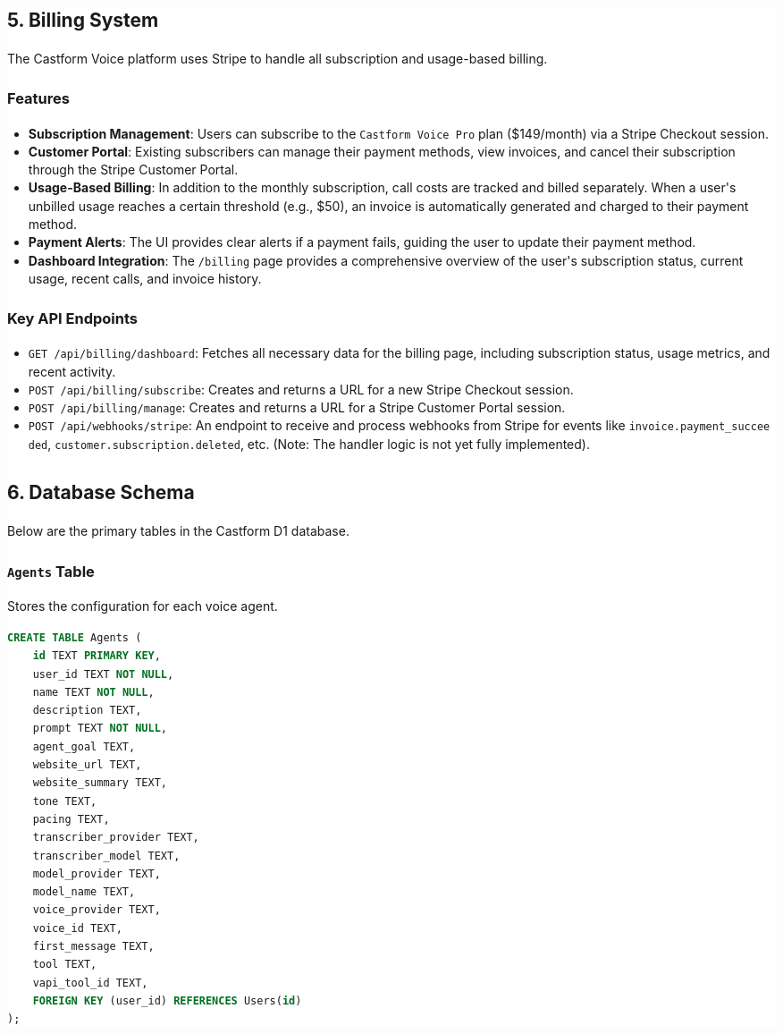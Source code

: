 ## 5. Billing System

The Castform Voice platform uses Stripe to handle all subscription and usage-based billing.

### Features

- **Subscription Management**: Users can subscribe to the `Castform Voice Pro` plan ($149/month) via a Stripe Checkout session.
- **Customer Portal**: Existing subscribers can manage their payment methods, view invoices, and cancel their subscription through the Stripe Customer Portal.
- **Usage-Based Billing**: In addition to the monthly subscription, call costs are tracked and billed separately. When a user's unbilled usage reaches a certain threshold (e.g., $50), an invoice is automatically generated and charged to their payment method.
- **Payment Alerts**: The UI provides clear alerts if a payment fails, guiding the user to update their payment method.
- **Dashboard Integration**: The `/billing` page provides a comprehensive overview of the user's subscription status, current usage, recent calls, and invoice history.

### Key API Endpoints

- `GET /api/billing/dashboard`: Fetches all necessary data for the billing page, including subscription status, usage metrics, and recent activity.
- `POST /api/billing/subscribe`: Creates and returns a URL for a new Stripe Checkout session.
- `POST /api/billing/manage`: Creates and returns a URL for a Stripe Customer Portal session.
- `POST /api/webhooks/stripe`: An endpoint to receive and process webhooks from Stripe for events like `invoice.payment_succeeded`, `customer.subscription.deleted`, etc. (Note: The handler logic is not yet fully implemented).

## 6. Database Schema

Below are the primary tables in the Castform D1 database.

### `Agents` Table

Stores the configuration for each voice agent.

```sql
CREATE TABLE Agents (
    id TEXT PRIMARY KEY,
    user_id TEXT NOT NULL,
    name TEXT NOT NULL,
    description TEXT,
    prompt TEXT NOT NULL,
    agent_goal TEXT,
    website_url TEXT,
    website_summary TEXT,
    tone TEXT,
    pacing TEXT,
    transcriber_provider TEXT,
    transcriber_model TEXT,
    model_provider TEXT,
    model_name TEXT,
    voice_provider TEXT,
    voice_id TEXT,
    first_message TEXT,
    tool TEXT,
    vapi_tool_id TEXT,
    FOREIGN KEY (user_id) REFERENCES Users(id)
);
```
